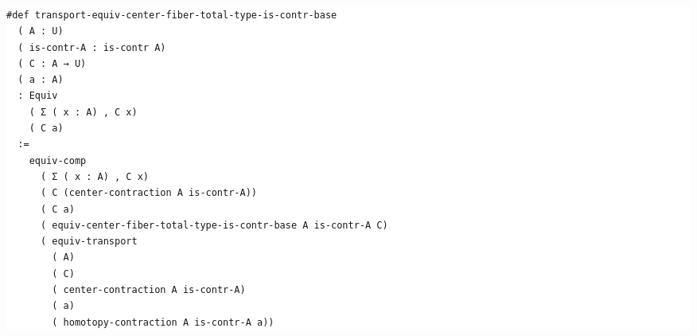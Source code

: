 ```rzk
#def transport-equiv-center-fiber-total-type-is-contr-base
  ( A : U)
  ( is-contr-A : is-contr A)
  ( C : A → U)
  ( a : A)
  : Equiv
    ( Σ ( x : A) , C x)
    ( C a)
  :=
    equiv-comp
      ( Σ ( x : A) , C x)
      ( C (center-contraction A is-contr-A))
      ( C a)
      ( equiv-center-fiber-total-type-is-contr-base A is-contr-A C)
      ( equiv-transport
        ( A)
        ( C)
        ( center-contraction A is-contr-A)
        ( a)
        ( homotopy-contraction A is-contr-A a))
```
